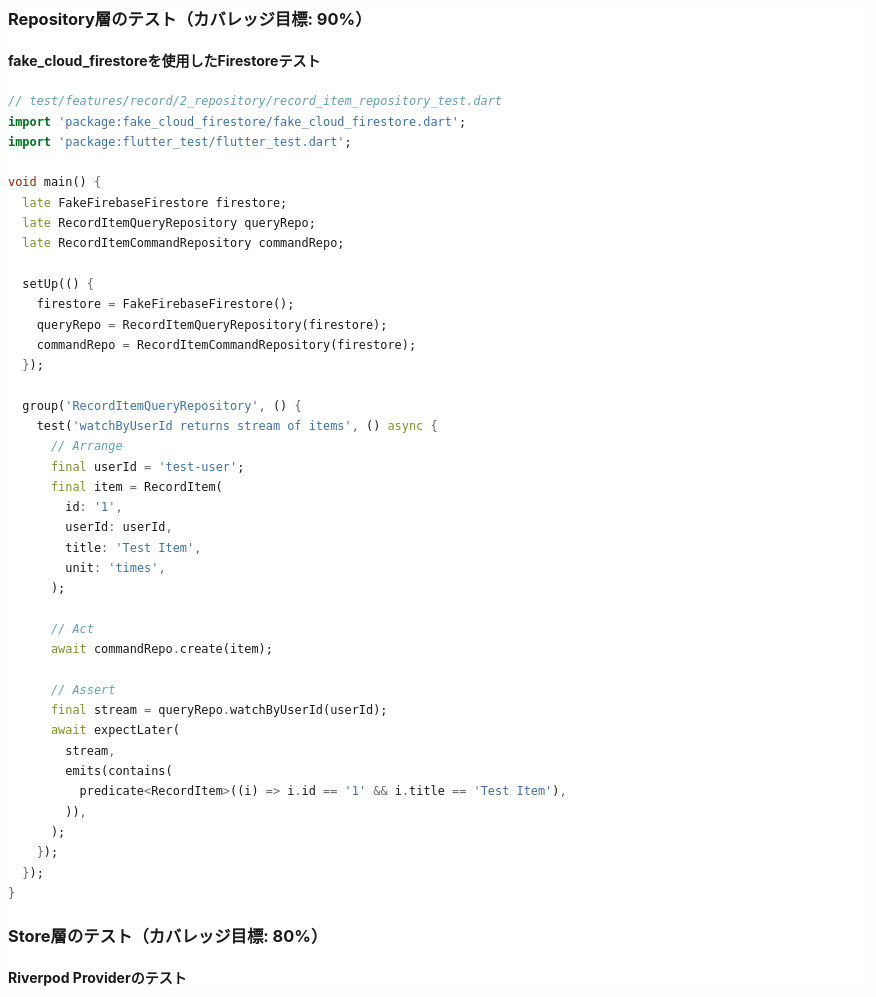 
### Repository層のテスト（カバレッジ目標: 90%）

#### fake_cloud_firestoreを使用したFirestoreテスト

```dart
// test/features/record/2_repository/record_item_repository_test.dart
import 'package:fake_cloud_firestore/fake_cloud_firestore.dart';
import 'package:flutter_test/flutter_test.dart';

void main() {
  late FakeFirebaseFirestore firestore;
  late RecordItemQueryRepository queryRepo;
  late RecordItemCommandRepository commandRepo;
  
  setUp(() {
    firestore = FakeFirebaseFirestore();
    queryRepo = RecordItemQueryRepository(firestore);
    commandRepo = RecordItemCommandRepository(firestore);
  });
  
  group('RecordItemQueryRepository', () {
    test('watchByUserId returns stream of items', () async {
      // Arrange
      final userId = 'test-user';
      final item = RecordItem(
        id: '1',
        userId: userId,
        title: 'Test Item',
        unit: 'times',
      );
      
      // Act
      await commandRepo.create(item);
      
      // Assert
      final stream = queryRepo.watchByUserId(userId);
      await expectLater(
        stream,
        emits(contains(
          predicate<RecordItem>((i) => i.id == '1' && i.title == 'Test Item'),
        )),
      );
    });
  });
}
```

### Store層のテスト（カバレッジ目標: 80%）

#### Riverpod Providerのテスト
